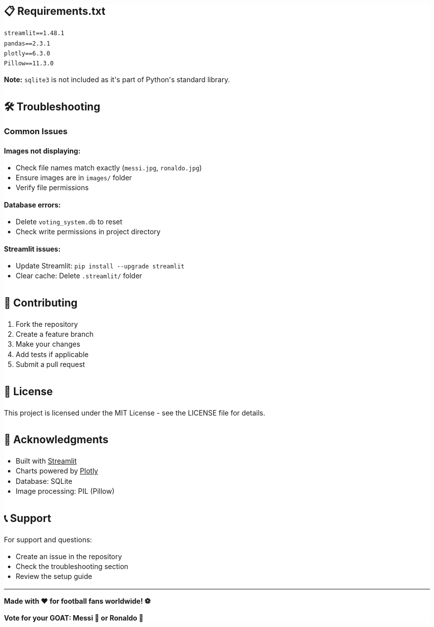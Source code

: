 ## 📋 Requirements.txt

```txt
streamlit==1.48.1
pandas==2.3.1
plotly==6.3.0
Pillow==11.3.0
```

**Note:** `sqlite3` is not included as it's part of Python's standard library.

## 🛠️ Troubleshooting

### Common Issues

**Images not displaying:**
- Check file names match exactly (`messi.jpg`, `ronaldo.jpg`)
- Ensure images are in `images/` folder
- Verify file permissions

**Database errors:**
- Delete `voting_system.db` to reset
- Check write permissions in project directory

**Streamlit issues:**
- Update Streamlit: `pip install --upgrade streamlit`
- Clear cache: Delete `.streamlit/` folder

## 🤝 Contributing

1. Fork the repository
2. Create a feature branch
3. Make your changes
4. Add tests if applicable
5. Submit a pull request

## 📝 License

This project is licensed under the MIT License - see the LICENSE file for details.

## 🙏 Acknowledgments

- Built with [Streamlit](https://streamlit.io/)
- Charts powered by [Plotly](https://plotly.com/)
- Database: SQLite
- Image processing: PIL (Pillow)

## 📞 Support

For support and questions:
- Create an issue in the repository
- Check the troubleshooting section
- Review the setup guide

---

**Made with ❤️ for football fans worldwide! ⚽**


**Vote for your GOAT: Messi 🐐 or Ronaldo 🐐**
